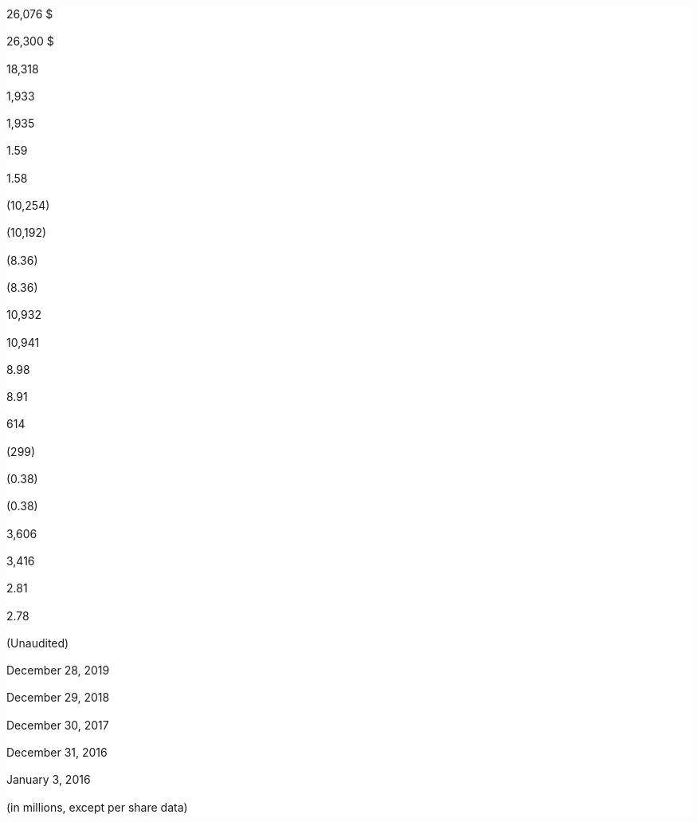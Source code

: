 26,076   $

26,300   $

18,318

1,933

1,935

1.59

1.58

(10,254)

(10,192)

(8.36)

(8.36)

10,932

10,941

8.98

8.91

614

(299)

(0.38)

(0.38)

3,606

3,416

2.81

2.78

(Unaudited)

December 28,
2019

December 29,
2018

December 30,
2017

December 31,
2016

January 3,
2016

(in millions, except per share data)
